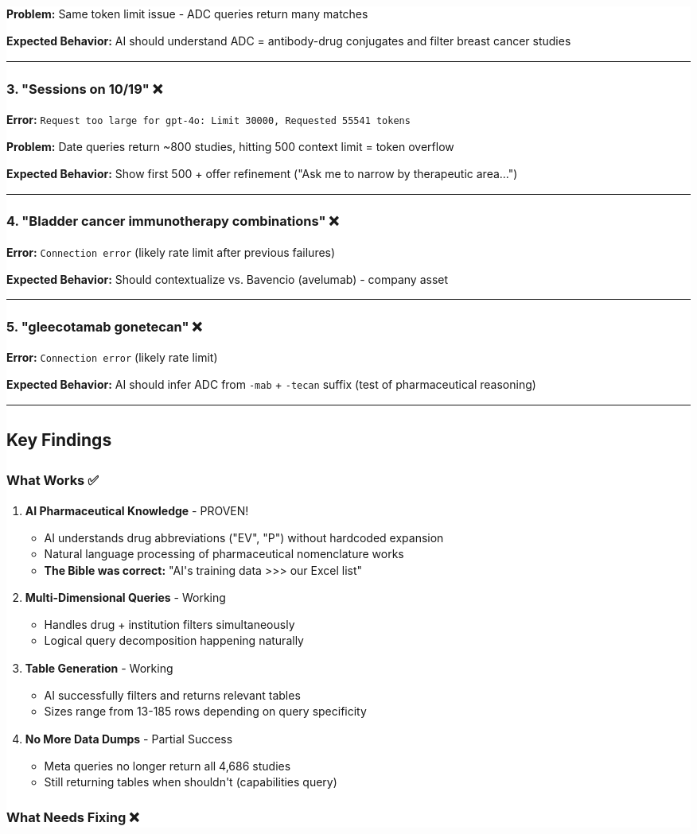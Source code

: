 **Problem:** Same token limit issue - ADC queries return many matches

**Expected Behavior:** AI should understand ADC = antibody-drug conjugates and filter breast cancer studies

---

### 3. "Sessions on 10/19" ❌
**Error:** `Request too large for gpt-4o: Limit 30000, Requested 55541 tokens`

**Problem:** Date queries return ~800 studies, hitting 500 context limit = token overflow

**Expected Behavior:** Show first 500 + offer refinement ("Ask me to narrow by therapeutic area...")

---

### 4. "Bladder cancer immunotherapy combinations" ❌
**Error:** `Connection error` (likely rate limit after previous failures)

**Expected Behavior:** Should contextualize vs. Bavencio (avelumab) - company asset

---

### 5. "gleecotamab gonetecan" ❌
**Error:** `Connection error` (likely rate limit)

**Expected Behavior:** AI should infer ADC from `-mab` + `-tecan` suffix (test of pharmaceutical reasoning)

---

## Key Findings

### What Works ✅

1. **AI Pharmaceutical Knowledge** - PROVEN!
   - AI understands drug abbreviations ("EV", "P") without hardcoded expansion
   - Natural language processing of pharmaceutical nomenclature works
   - **The Bible was correct:** "AI's training data >>> our Excel list"

2. **Multi-Dimensional Queries** - Working
   - Handles drug + institution filters simultaneously
   - Logical query decomposition happening naturally

3. **Table Generation** - Working
   - AI successfully filters and returns relevant tables
   - Sizes range from 13-185 rows depending on query specificity

4. **No More Data Dumps** - Partial Success
   - Meta queries no longer return all 4,686 studies
   - Still returning tables when shouldn't (capabilities query)

### What Needs Fixing ❌
